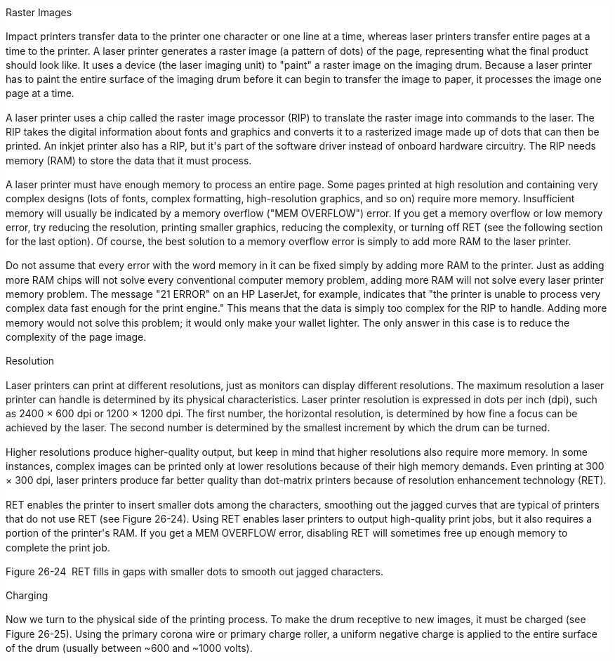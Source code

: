 Raster Images

Impact printers transfer data to the printer one character or one line at a time, whereas laser printers transfer entire pages at a time to the printer. A laser printer generates a raster image (a pattern of dots) of the page, representing what the final product should look like. It uses a device (the laser imaging unit) to "paint" a raster image on the imaging drum. Because a laser printer has to paint the entire surface of the imaging drum before it can begin to transfer the image to paper, it processes the image one page at a time.

A laser printer uses a chip called the raster image processor (RIP) to translate the raster image into commands to the laser. The RIP takes the digital information about fonts and graphics and converts it to a rasterized image made up of dots that can then be printed. An inkjet printer also has a RIP, but it's part of the software driver instead of onboard hardware circuitry. The RIP needs memory (RAM) to store the data that it must process.

A laser printer must have enough memory to process an entire page. Some pages printed at high resolution and containing very complex designs (lots of fonts, complex formatting, high-resolution graphics, and so on) require more memory. Insufficient memory will usually be indicated by a memory overflow ("MEM OVERFLOW") error. If you get a memory overflow or low memory error, try reducing the resolution, printing smaller graphics, reducing the complexity, or turning off RET (see the following section for the last option). Of course, the best solution to a memory overflow error is simply to add more RAM to the laser printer.

Do not assume that every error with the word memory in it can be fixed simply by adding more RAM to the printer. Just as adding more RAM chips will not solve every conventional computer memory problem, adding more RAM will not solve every laser printer memory problem. The message "21 ERROR" on an HP LaserJet, for example, indicates that "the printer is unable to process very complex data fast enough for the print engine." This means that the data is simply too complex for the RIP to handle. Adding more memory would not solve this problem; it would only make your wallet lighter. The only answer in this case is to reduce the complexity of the page image.

Resolution

Laser printers can print at different resolutions, just as monitors can display different resolutions. The maximum resolution a laser printer can handle is determined by its physical characteristics. Laser printer resolution is expressed in dots per inch (dpi), such as 2400 × 600 dpi or 1200 × 1200 dpi. The first number, the horizontal resolution, is determined by how fine a focus can be achieved by the laser. The second number is determined by the smallest increment by which the drum can be turned.

Higher resolutions produce higher-quality output, but keep in mind that higher resolutions also require more memory. In some instances, complex images can be printed only at lower resolutions because of their high memory demands. Even printing at 300 × 300 dpi, laser printers produce far better quality than dot-matrix printers because of resolution enhancement technology (RET).

RET enables the printer to insert smaller dots among the characters, smoothing out the jagged curves that are typical of printers that do not use RET (see Figure 26-24). Using RET enables laser printers to output high-quality print jobs, but it also requires a portion of the printer's RAM. If you get a MEM OVERFLOW error, disabling RET will sometimes free up enough memory to complete the print job.

Figure 26-24  RET fills in gaps with smaller dots to smooth out jagged characters.

Charging

Now we turn to the physical side of the printing process. To make the drum receptive to new images, it must be charged (see Figure 26-25). Using the primary corona wire or primary charge roller, a uniform negative charge is applied to the entire surface of the drum (usually between ~600 and ~1000 volts).
